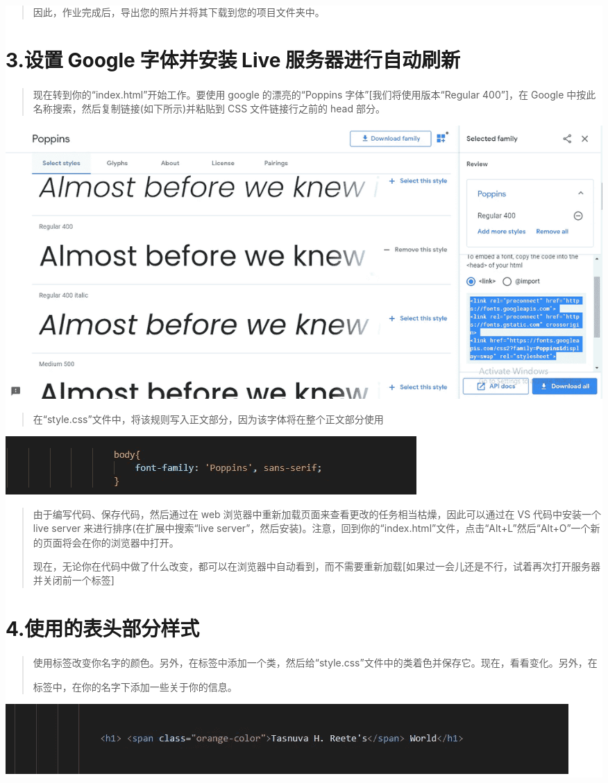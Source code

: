 > 因此，作业完成后，导出您的照片并将其下载到您的项目文件夹中。

# 3.设置 Google 字体并安装 Live 服务器进行自动刷新

> 现在转到你的“index.html”开始工作。要使用 google 的漂亮的“Poppins 字体”[我们将使用版本“Regular 400”]，在 Google 中按此名称搜索，然后复制链接(如下所示)并粘贴到 CSS 文件链接行之前的 head 部分。

![](img/c24d137c67aca6ccdee94769458c78aa.png)

> 在“style.css”文件中，将该规则写入正文部分，因为该字体将在整个正文部分使用

![](img/0e963676282aea501e5e5a612a95ec92.png)

> 由于编写代码、保存代码，然后通过在 web 浏览器中重新加载页面来查看更改的任务相当枯燥，因此可以通过在 VS 代码中安装一个 live server 来进行排序(在扩展中搜索“live server”，然后安装)。注意，回到你的“index.html”文件，点击“Alt+L”然后“Alt+O”一个新的页面将会在你的浏览器中打开。
> 
> 现在，无论你在代码中做了什么改变，都可以在浏览器中自动看到，而不需要重新加载[如果过一会儿还是不行，试着再次打开服务器并关闭前一个标签]

# 4.使用的表头部分样式

> 使用标签改变你名字的颜色。另外，在标签中添加一个类，然后给“style.css”文件中的类着色并保存它。现在，看看变化。另外，在
> 
> 标签中，在你的名字下添加一些关于你的信息。

![](img/286bd7f142d9ce30ab01bb5d7ebc02bb.png)
